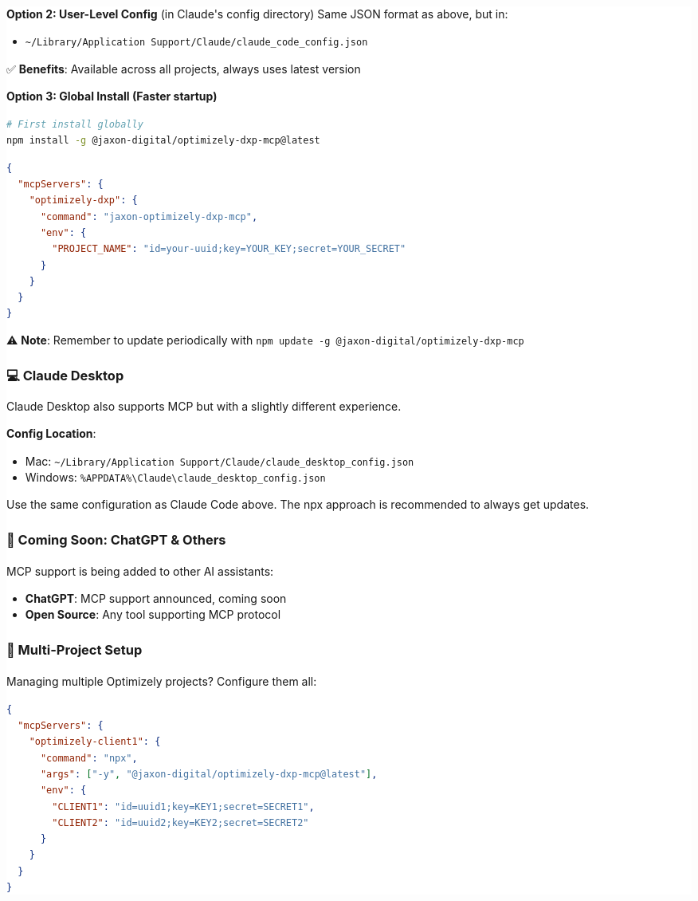 **Option 2: User-Level Config** (in Claude's config directory)
Same JSON format as above, but in:
- `~/Library/Application Support/Claude/claude_code_config.json`

✅ **Benefits**: Available across all projects, always uses latest version

**Option 3: Global Install (Faster startup)**
```bash
# First install globally
npm install -g @jaxon-digital/optimizely-dxp-mcp@latest
```

```json
{
  "mcpServers": {
    "optimizely-dxp": {
      "command": "jaxon-optimizely-dxp-mcp",
      "env": {
        "PROJECT_NAME": "id=your-uuid;key=YOUR_KEY;secret=YOUR_SECRET"
      }
    }
  }
}
```
⚠️ **Note**: Remember to update periodically with `npm update -g @jaxon-digital/optimizely-dxp-mcp`

### 💻 Claude Desktop

Claude Desktop also supports MCP but with a slightly different experience.

**Config Location**: 
- Mac: `~/Library/Application Support/Claude/claude_desktop_config.json`
- Windows: `%APPDATA%\Claude\claude_desktop_config.json`

Use the same configuration as Claude Code above. The npx approach is recommended to always get updates.

### 🤖 Coming Soon: ChatGPT & Others

MCP support is being added to other AI assistants:
- **ChatGPT**: MCP support announced, coming soon
- **Open Source**: Any tool supporting MCP protocol

### 🔧 Multi-Project Setup

Managing multiple Optimizely projects? Configure them all:

```json
{
  "mcpServers": {
    "optimizely-client1": {
      "command": "npx",
      "args": ["-y", "@jaxon-digital/optimizely-dxp-mcp@latest"],
      "env": {
        "CLIENT1": "id=uuid1;key=KEY1;secret=SECRET1",
        "CLIENT2": "id=uuid2;key=KEY2;secret=SECRET2"
      }
    }
  }
}
```
